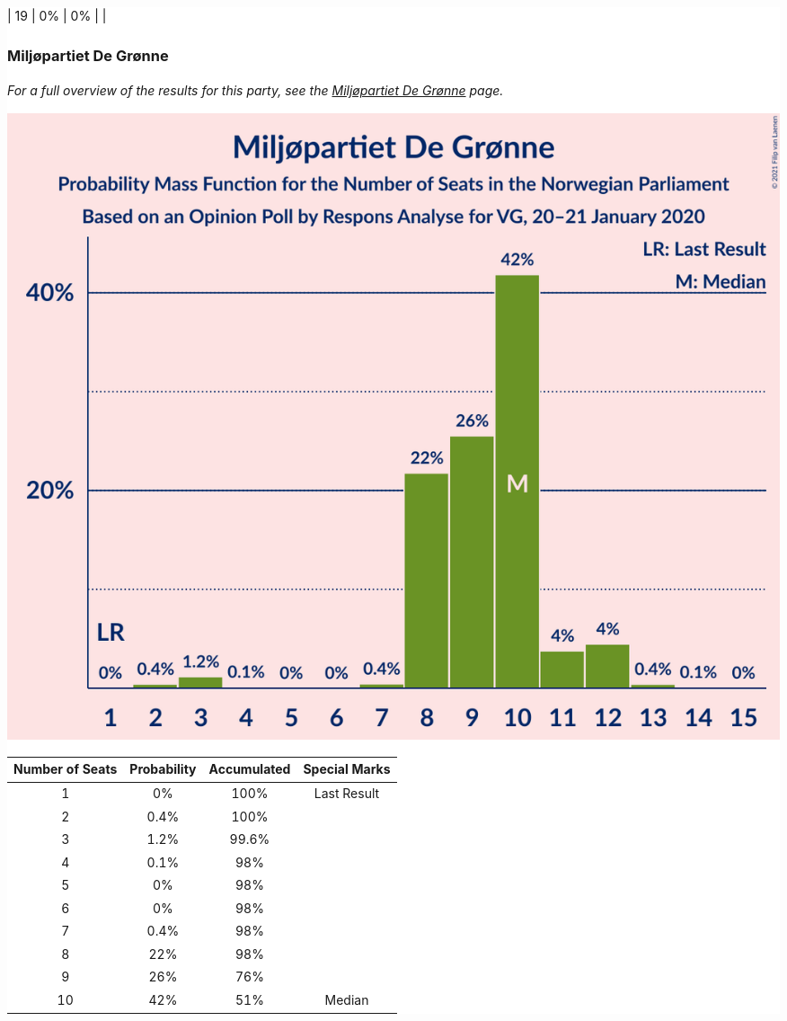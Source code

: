 | 19 | 0% | 0% |  |

### Miljøpartiet De Grønne

*For a full overview of the results for this party, see the [Miljøpartiet De Grønne](party-miljøpartietdegrønne.html) page.*

![Graph with seats probability mass function not yet produced](2020-01-21-ResponsAnalyse-seats-pmf-miljøpartietdegrønne.png "Seats Probability Mass Function")

| Number of Seats | Probability | Accumulated | Special Marks |
|:---------------:|:-----------:|:-----------:|:-------------:|
| 1 | 0% | 100% | Last Result |
| 2 | 0.4% | 100% |  |
| 3 | 1.2% | 99.6% |  |
| 4 | 0.1% | 98% |  |
| 5 | 0% | 98% |  |
| 6 | 0% | 98% |  |
| 7 | 0.4% | 98% |  |
| 8 | 22% | 98% |  |
| 9 | 26% | 76% |  |
| 10 | 42% | 51% | Median |